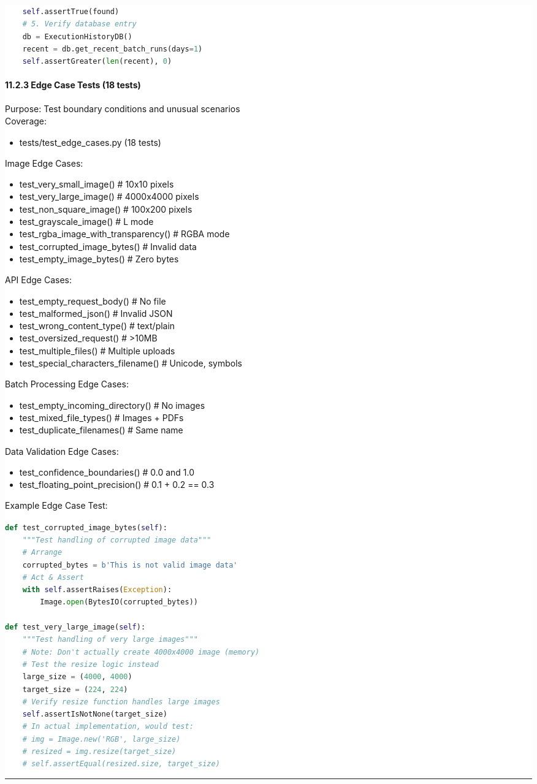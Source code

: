 ```python
    self.assertTrue(found)
    # 5. Verify database entry
    db = ExecutionHistoryDB()
    recent = db.get_recent_batch_runs(days=1)
    self.assertGreater(len(recent), 0)
```

#### 11.2.3 Edge Case Tests (18 tests)

Purpose: Test boundary conditions and unusual scenarios  
Coverage:
- tests/test_edge_cases.py (18 tests)

Image Edge Cases:
  - test_very_small_image()           # 10x10 pixels
  - test_very_large_image()           # 4000x4000 pixels
  - test_non_square_image()           # 100x200 pixels
  - test_grayscale_image()            # L mode
  - test_rgba_image_with_transparency() # RGBA mode
  - test_corrupted_image_bytes()      # Invalid data
  - test_empty_image_bytes()          # Zero bytes

API Edge Cases:
  - test_empty_request_body()         # No file
  - test_malformed_json()             # Invalid JSON
  - test_wrong_content_type()         # text/plain
  - test_oversized_request()          # >10MB
  - test_multiple_files()             # Multiple uploads
  - test_special_characters_filename() # Unicode, symbols

Batch Processing Edge Cases:
  - test_empty_incoming_directory()   # No images
  - test_mixed_file_types()           # Images + PDFs
  - test_duplicate_filenames()        # Same name

Data Validation Edge Cases:
  - test_confidence_boundaries()      # 0.0 and 1.0
  - test_floating_point_precision()   # 0.1 + 0.2 == 0.3

Example Edge Case Test:
```python
def test_corrupted_image_bytes(self):
    """Test handling of corrupted image data"""
    # Arrange
    corrupted_bytes = b'This is not valid image data'
    # Act & Assert
    with self.assertRaises(Exception):
        Image.open(BytesIO(corrupted_bytes))

def test_very_large_image(self):
    """Test handling of very large images"""
    # Note: Don't actually create 4000x4000 image (memory)
    # Test the resize logic instead
    large_size = (4000, 4000)
    target_size = (224, 224)
    # Verify resize function handles large images
    self.assertIsNotNone(target_size)
    # In actual implementation, would test:
    # img = Image.new('RGB', large_size)
    # resized = img.resize(target_size)
    # self.assertEqual(resized.size, target_size)
```

---